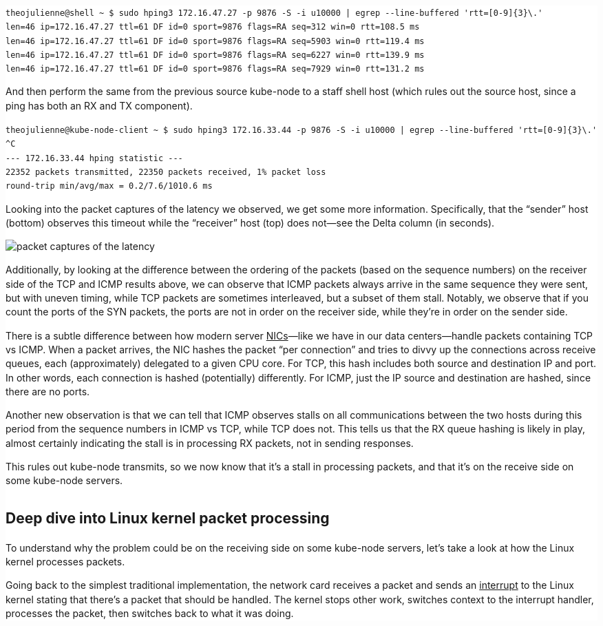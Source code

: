 ```shell
theojulienne@shell ~ $ sudo hping3 172.16.47.27 -p 9876 -S -i u10000 | egrep --line-buffered 'rtt=[0-9]{3}\.'
len=46 ip=172.16.47.27 ttl=61 DF id=0 sport=9876 flags=RA seq=312 win=0 rtt=108.5 ms
len=46 ip=172.16.47.27 ttl=61 DF id=0 sport=9876 flags=RA seq=5903 win=0 rtt=119.4 ms
len=46 ip=172.16.47.27 ttl=61 DF id=0 sport=9876 flags=RA seq=6227 win=0 rtt=139.9 ms
len=46 ip=172.16.47.27 ttl=61 DF id=0 sport=9876 flags=RA seq=7929 win=0 rtt=131.2 ms
```

And then perform the same from the previous source kube-node to a staff shell host (which rules out the source host, since a ping has both an RX and TX component).

```shell
theojulienne@kube-node-client ~ $ sudo hping3 172.16.33.44 -p 9876 -S -i u10000 | egrep --line-buffered 'rtt=[0-9]{3}\.'
^C
--- 172.16.33.44 hping statistic ---
22352 packets transmitted, 22350 packets received, 1% packet loss
round-trip min/avg/max = 0.2/7.6/1010.6 ms
```

Looking into the packet captures of the latency we observed, we get some more information. Specifically, that the “sender” host (bottom) observes this timeout while the “receiver” host (top) does not—see the Delta column (in seconds).

![packet captures of the latency](https://i0.wp.com/user-images.githubusercontent.com/349190/66730925-44ebe880-eea0-11e9-9efd-a533d2531de4.png?resize=3714%2C800&ssl=1)

Additionally, by looking at the difference between the ordering of the packets (based on the sequence numbers) on the receiver side of the TCP and ICMP results above, we can observe that ICMP packets always arrive in the same sequence they were sent, but with uneven timing, while TCP packets are sometimes interleaved, but a subset of them stall. Notably, we observe that if you count the ports of the SYN packets, the ports are not in order on the receiver side, while they’re in order on the sender side.

There is a subtle difference between how modern server [NICs](https://en.wikipedia.org/wiki/Network_interface_controller)—like we have in our data centers—handle packets containing TCP vs ICMP. When a packet arrives, the NIC hashes the packet “per connection” and tries to divvy up the connections across receive queues, each (approximately) delegated to a given CPU core. For TCP, this hash includes both source and destination IP and port. In other words, each connection is hashed (potentially) differently. For ICMP, just the IP source and destination are hashed, since there are no ports.

Another new observation is that we can tell that ICMP observes stalls on all communications between the two hosts during this period from the sequence numbers in ICMP vs TCP, while TCP does not. This tells us that the RX queue hashing is likely in play, almost certainly indicating the stall is in processing RX packets, not in sending responses.

This rules out kube-node transmits, so we now know that it’s a stall in processing packets, and that it’s on the receive side on some kube-node servers.

## Deep dive into Linux kernel packet processing

To understand why the problem could be on the receiving side on some kube-node servers, let’s take a look at how the Linux kernel processes packets.

Going back to the simplest traditional implementation, the network card receives a packet and sends an [interrupt](https://en.wikipedia.org/wiki/Interrupt) to the Linux kernel stating that there’s a packet that should be handled. The kernel stops other work, switches context to the interrupt handler, processes the packet, then switches back to what it was doing.
